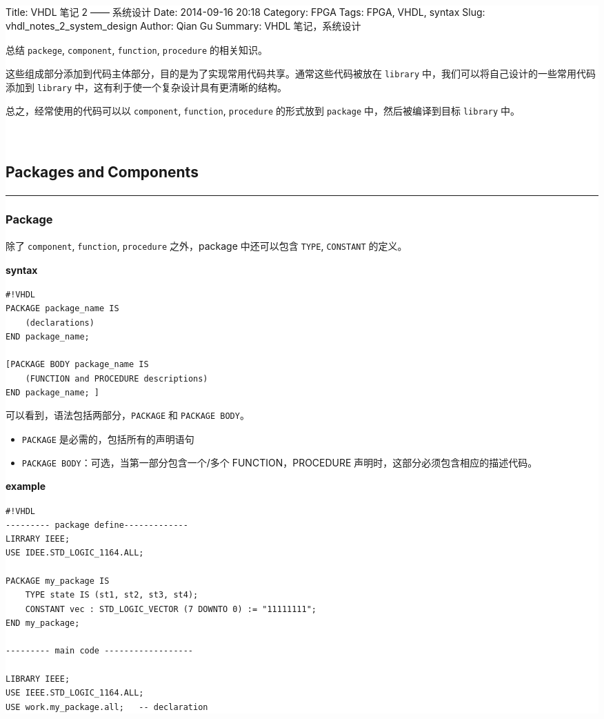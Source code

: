 Title: VHDL 笔记 2 —— 系统设计
Date: 2014-09-16 20:18
Category: FPGA
Tags: FPGA, VHDL, syntax
Slug: vhdl_notes_2_system_design
Author: Qian Gu
Summary: VHDL 笔记，系统设计

总结 `packege`, `component`, `function`, `procedure` 的相关知识。

这些组成部分添加到代码主体部分，目的是为了实现常用代码共享。通常这些代码被放在 `library` 中，我们可以将自己设计的一些常用代码添加到 `library` 中，这有利于使一个复杂设计具有更清晰的结构。

总之，经常使用的代码可以以 `component`, `function`, `procedure` 的形式放到 `package` 中，然后被编译到目标 `library` 中。

<br>

## Packages and Components
* * *

### Package

除了 `component`, `function`, `procedure` 之外，package 中还可以包含 `TYPE`, `CONSTANT` 的定义。

**syntax**

    #!VHDL
    PACKAGE package_name IS
        (declarations)
    END package_name;
    
    [PACKAGE BODY package_name IS
        (FUNCTION and PROCEDURE descriptions)
    END package_name; ]
    
可以看到，语法包括两部分，`PACKAGE` 和 `PACKAGE BODY`。

+ `PACKAGE` 是必需的，包括所有的声明语句
    
+ `PACKAGE BODY`：可选，当第一部分包含一个/多个  FUNCTION，PROCEDURE 声明时，这部分必须包含相应的描述代码。

**example**

    #!VHDL
    --------- package define-------------
    LIRRARY IEEE;
    USE IDEE.STD_LOGIC_1164.ALL;
    
    PACKAGE my_package IS
        TYPE state IS (st1, st2, st3, st4);
        CONSTANT vec : STD_LOGIC_VECTOR (7 DOWNTO 0) := "11111111";
    END my_package;
    
    --------- main code ------------------
    
    LIBRARY IEEE;
    USE IEEE.STD_LOGIC_1164.ALL;
    USE work.my_package.all;   -- declaration
    